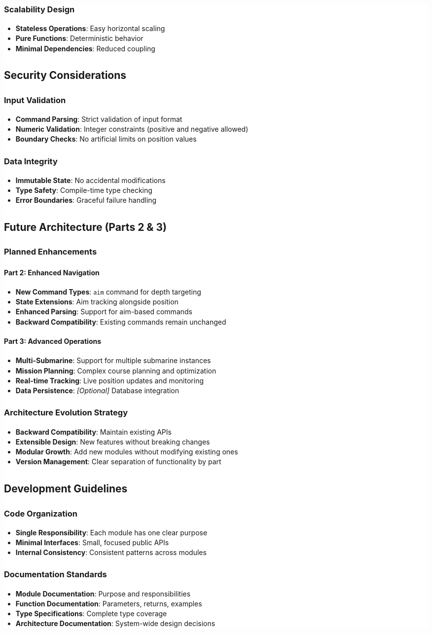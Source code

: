 ### Scalability Design
- **Stateless Operations**: Easy horizontal scaling
- **Pure Functions**: Deterministic behavior
- **Minimal Dependencies**: Reduced coupling

## Security Considerations

### Input Validation
- **Command Parsing**: Strict validation of input format
- **Numeric Validation**: Integer constraints (positive and negative allowed)
- **Boundary Checks**: No artificial limits on position values

### Data Integrity
- **Immutable State**: No accidental modifications
- **Type Safety**: Compile-time type checking
- **Error Boundaries**: Graceful failure handling

## Future Architecture (Parts 2 & 3)

### Planned Enhancements

#### Part 2: Enhanced Navigation
- **New Command Types**: `aim` command for depth targeting
- **State Extensions**: Aim tracking alongside position
- **Enhanced Parsing**: Support for aim-based commands
- **Backward Compatibility**: Existing commands remain unchanged

#### Part 3: Advanced Operations
- **Multi-Submarine**: Support for multiple submarine instances
- **Mission Planning**: Complex course planning and optimization
- **Real-time Tracking**: Live position updates and monitoring
- **Data Persistence**: *[Optional]* Database integration

### Architecture Evolution Strategy
- **Backward Compatibility**: Maintain existing APIs
- **Extensible Design**: New features without breaking changes
- **Modular Growth**: Add new modules without modifying existing ones
- **Version Management**: Clear separation of functionality by part

## Development Guidelines

### Code Organization
- **Single Responsibility**: Each module has one clear purpose
- **Minimal Interfaces**: Small, focused public APIs
- **Internal Consistency**: Consistent patterns across modules

### Documentation Standards
- **Module Documentation**: Purpose and responsibilities
- **Function Documentation**: Parameters, returns, examples
- **Type Specifications**: Complete type coverage
- **Architecture Documentation**: System-wide design decisions
